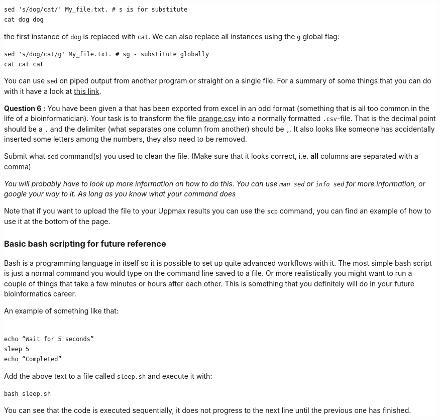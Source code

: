 ```
sed 's/dog/cat/' My_file.txt. # s is for substitute
cat dog dog
```
the first instance of `dog` is replaced with `cat`. We can also replace all instances using the `g` global flag:

```
sed 's/dog/cat/g' My_file.txt. # sg - substitute globally
cat cat cat
```


You can use `sed` on piped output from another program or straight on a single file. For a summary of some things that you can do with it have a look at [this link](https://github.com/tldr-pages/tldr/blob/master/pages/common/sed.md).



**Question 6 :**
You have been given a that has been exported from excel in an odd format (something that is all too common in the life of a bioinformatician). Your task is to transform the file [orange.csv](example_data/orange.csv) into a normally formatted `.csv`-file. That is the decimal point should be a `.` and the delimiter (what separates one column from another) should be `,`. It also looks like someone has accidentally inserted some letters among the numbers, they also need to be removed.

Submit what `sed` command(s) you used to clean the file. (Make sure that it looks correct, i.e. **all** columns are separated with a comma)

_You will probably have to look up more information on how to do this. You can use `man sed` or `info sed` for more information, or google your way to it. As long as you know what your command does_

Note that if you want to upload the file to your Uppmax results you can use the `scp` command, you can find an example of how to use it at the bottom of the page.

### Basic bash scripting for future reference 
Bash is a programming language in itself so it is possible to set up quite advanced workflows with it. The most simple bash script is just a normal command you would type on the command line saved to a file. Or more realistically you might want to run a couple of things that take a few minutes or hours after each other.
This is something that you definitely will do in your future bioinformatics career.

An example of something like that:

```

echo “Wait for 5 seconds”
sleep 5
echo “Completed”

```

Add the above text to a file called `sleep.sh` and execute it with:

```
bash sleep.sh
```

You can see that the code is executed sequentially, it does not progress to the next line until the previous one has finished.
